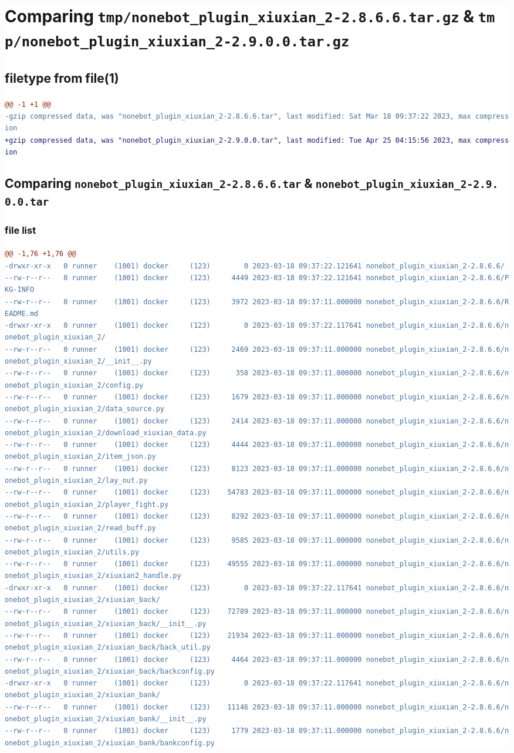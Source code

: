 # Comparing `tmp/nonebot_plugin_xiuxian_2-2.8.6.6.tar.gz` & `tmp/nonebot_plugin_xiuxian_2-2.9.0.0.tar.gz`

## filetype from file(1)

```diff
@@ -1 +1 @@
-gzip compressed data, was "nonebot_plugin_xiuxian_2-2.8.6.6.tar", last modified: Sat Mar 18 09:37:22 2023, max compression
+gzip compressed data, was "nonebot_plugin_xiuxian_2-2.9.0.0.tar", last modified: Tue Apr 25 04:15:56 2023, max compression
```

## Comparing `nonebot_plugin_xiuxian_2-2.8.6.6.tar` & `nonebot_plugin_xiuxian_2-2.9.0.0.tar`

### file list

```diff
@@ -1,76 +1,76 @@
-drwxr-xr-x   0 runner    (1001) docker     (123)        0 2023-03-18 09:37:22.121641 nonebot_plugin_xiuxian_2-2.8.6.6/
--rw-r--r--   0 runner    (1001) docker     (123)     4449 2023-03-18 09:37:22.121641 nonebot_plugin_xiuxian_2-2.8.6.6/PKG-INFO
--rw-r--r--   0 runner    (1001) docker     (123)     3972 2023-03-18 09:37:11.000000 nonebot_plugin_xiuxian_2-2.8.6.6/README.md
-drwxr-xr-x   0 runner    (1001) docker     (123)        0 2023-03-18 09:37:22.117641 nonebot_plugin_xiuxian_2-2.8.6.6/nonebot_plugin_xiuxian_2/
--rw-r--r--   0 runner    (1001) docker     (123)     2469 2023-03-18 09:37:11.000000 nonebot_plugin_xiuxian_2-2.8.6.6/nonebot_plugin_xiuxian_2/__init__.py
--rw-r--r--   0 runner    (1001) docker     (123)      358 2023-03-18 09:37:11.000000 nonebot_plugin_xiuxian_2-2.8.6.6/nonebot_plugin_xiuxian_2/config.py
--rw-r--r--   0 runner    (1001) docker     (123)     1679 2023-03-18 09:37:11.000000 nonebot_plugin_xiuxian_2-2.8.6.6/nonebot_plugin_xiuxian_2/data_source.py
--rw-r--r--   0 runner    (1001) docker     (123)     2414 2023-03-18 09:37:11.000000 nonebot_plugin_xiuxian_2-2.8.6.6/nonebot_plugin_xiuxian_2/download_xiuxian_data.py
--rw-r--r--   0 runner    (1001) docker     (123)     4444 2023-03-18 09:37:11.000000 nonebot_plugin_xiuxian_2-2.8.6.6/nonebot_plugin_xiuxian_2/item_json.py
--rw-r--r--   0 runner    (1001) docker     (123)     8123 2023-03-18 09:37:11.000000 nonebot_plugin_xiuxian_2-2.8.6.6/nonebot_plugin_xiuxian_2/lay_out.py
--rw-r--r--   0 runner    (1001) docker     (123)    54783 2023-03-18 09:37:11.000000 nonebot_plugin_xiuxian_2-2.8.6.6/nonebot_plugin_xiuxian_2/player_fight.py
--rw-r--r--   0 runner    (1001) docker     (123)     8292 2023-03-18 09:37:11.000000 nonebot_plugin_xiuxian_2-2.8.6.6/nonebot_plugin_xiuxian_2/read_buff.py
--rw-r--r--   0 runner    (1001) docker     (123)     9585 2023-03-18 09:37:11.000000 nonebot_plugin_xiuxian_2-2.8.6.6/nonebot_plugin_xiuxian_2/utils.py
--rw-r--r--   0 runner    (1001) docker     (123)    49555 2023-03-18 09:37:11.000000 nonebot_plugin_xiuxian_2-2.8.6.6/nonebot_plugin_xiuxian_2/xiuxian2_handle.py
-drwxr-xr-x   0 runner    (1001) docker     (123)        0 2023-03-18 09:37:22.117641 nonebot_plugin_xiuxian_2-2.8.6.6/nonebot_plugin_xiuxian_2/xiuxian_back/
--rw-r--r--   0 runner    (1001) docker     (123)    72789 2023-03-18 09:37:11.000000 nonebot_plugin_xiuxian_2-2.8.6.6/nonebot_plugin_xiuxian_2/xiuxian_back/__init__.py
--rw-r--r--   0 runner    (1001) docker     (123)    21934 2023-03-18 09:37:11.000000 nonebot_plugin_xiuxian_2-2.8.6.6/nonebot_plugin_xiuxian_2/xiuxian_back/back_util.py
--rw-r--r--   0 runner    (1001) docker     (123)     4464 2023-03-18 09:37:11.000000 nonebot_plugin_xiuxian_2-2.8.6.6/nonebot_plugin_xiuxian_2/xiuxian_back/backconfig.py
-drwxr-xr-x   0 runner    (1001) docker     (123)        0 2023-03-18 09:37:22.117641 nonebot_plugin_xiuxian_2-2.8.6.6/nonebot_plugin_xiuxian_2/xiuxian_bank/
--rw-r--r--   0 runner    (1001) docker     (123)    11146 2023-03-18 09:37:11.000000 nonebot_plugin_xiuxian_2-2.8.6.6/nonebot_plugin_xiuxian_2/xiuxian_bank/__init__.py
--rw-r--r--   0 runner    (1001) docker     (123)     1779 2023-03-18 09:37:11.000000 nonebot_plugin_xiuxian_2-2.8.6.6/nonebot_plugin_xiuxian_2/xiuxian_bank/bankconfig.py
```